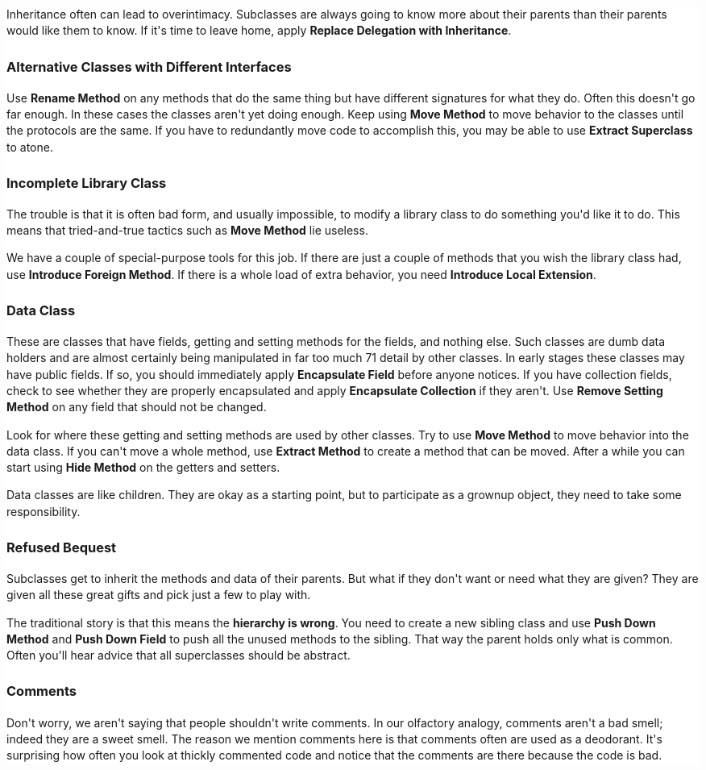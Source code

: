 Inheritance often can lead to overintimacy. Subclasses are always going to know more about their parents than their parents would like them to know. If it's time to leave home, apply **Replace Delegation with Inheritance**.

### Alternative Classes with Different Interfaces

Use **Rename Method** on any methods that do the same thing but have different signatures for what they do. Often this doesn't go far enough. In these cases the classes aren't yet doing enough. Keep using **Move Method** to move behavior to the classes until the protocols are the same. If you have to redundantly move code to accomplish this, you may be able to use **Extract Superclass** to atone.

### Incomplete Library Class

The trouble is that it is often bad form, and usually impossible, to modify a library class to do something you'd like it to do. This means that tried-and-true tactics such as **Move Method** lie useless. 

We have a couple of special-purpose tools for this job. If there are just a couple of methods that you wish the library class had, use **Introduce Foreign Method**. If there is a whole load of extra behavior, you need **Introduce Local Extension**.

### Data Class

These are classes that have fields, getting and setting methods for the fields, and nothing else. Such classes are dumb data holders and are almost certainly being manipulated in far too much 71 detail by other classes. In early stages these classes may have public fields. If so, you should immediately apply **Encapsulate Field** before anyone notices. If you have collection fields, check to see whether they are properly encapsulated and apply **Encapsulate Collection** if they aren't. Use **Remove Setting Method** on any field that should not be changed. 

Look for where these getting and setting methods are used by other classes. Try to use **Move Method** to move behavior into the data class. If you can't move a whole method, use **Extract Method** to create a method that can be moved. After a while you can start using **Hide Method** on the getters and setters. 

Data classes are like children. They are okay as a starting point, but to participate as a grownup object, they need to take some responsibility.

### Refused Bequest

Subclasses get to inherit the methods and data of their parents. But what if they don't want or need what they are given? They are given all these great gifts and pick just a few to play with.

The traditional story is that this means the **hierarchy is wrong**. You need to create a new sibling class and use **Push Down Method** and **Push Down Field** to push all the unused methods to the sibling. That way the parent holds only what is common. Often you'll hear advice that all superclasses should be abstract.

### Comments

Don't worry, we aren't saying that people shouldn't write comments. In our olfactory analogy, comments aren't a bad smell; indeed they are a sweet smell. The reason we mention comments here is that comments often are used as a deodorant. It's surprising how often you look at thickly commented code and notice that the comments are there because the code is bad.
